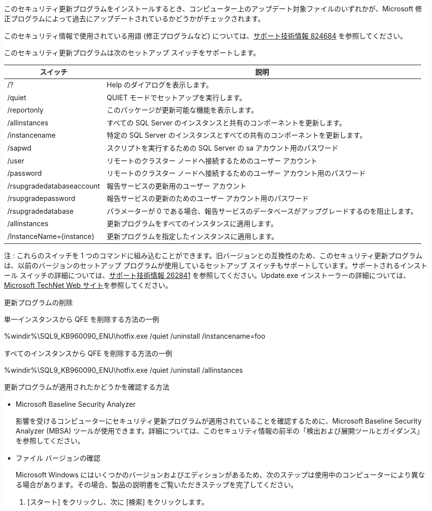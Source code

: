 このセキュリティ更新プログラムをインストールするとき、コンピューター上のアップデート対象ファイルのいずれかが、Microsoft 修正プログラムによって過去にアップデートされているかどうかがチェックされます。

このセキュリティ情報で使用されている用語 (修正プログラムなど) については、[サポート技術情報 824684](http://support.microsoft.com/kb/824684) を参照してください。

このセキュリティ更新プログラムは次のセットアップ スイッチをサポートします。

| スイッチ                  | 説明                                                                                        |
|---------------------------|---------------------------------------------------------------------------------------------|
| /?                        | Help のダイアログを表示します。                                                             |
| /quiet                    | QUIET モードでセットアップを実行します。                                                    |
| /reportonly               | このパッケージが更新可能な機能を表示します。                                                |
| /allinstances             | すべての SQL Server のインスタンスと共有のコンポーネントを更新します。                      |
| /instancename             | 特定の SQL Server のインスタンスとすべての共有のコンポーネントを更新します。                |
| /sapwd                    | スクリプトを実行するための SQL Server の sa アカウント用のパスワード                        |
| /user                     | リモートのクラスター ノードへ接続するためのユーザー アカウント                              |
| /password                 | リモートのクラスター ノードへ接続するためのユーザー アカウント用のパスワード                |
| /rsupgradedatabaseaccount | 報告サービスの更新用のユーザー アカウント                                                   |
| /rsupgradepassword        | 報告サービスの更新のためのユーザー アカウント用のパスワード                                 |
| /rsupgradedatabase        | パラメーターが 0 である場合、報告サービスのデータベースがアップグレードするのを阻止します。 |
| /allinstances             | 更新プログラムをすべてのインスタンスに適用します。                                          |
| /InstanceName={instance}  | 更新プログラムを指定したインスタンスに適用します。                                          |

注 : これらのスイッチを 1 つのコマンドに組み込むことができます。旧バージョンとの互換性のため、このセキュリティ更新プログラムは、以前のバージョンのセットアップ プログラムが使用しているセットアップ スイッチもサポートしています。サポートされるインストール スイッチの詳細については、[サポート技術情報 262841](http://support.microsoft.com/kb/262841) を参照してください。Update.exe インストーラーの詳細については、[Microsoft TechNet Web サイト](http://go.microsoft.com/fwlink/?linkid=38951)を参照してください。

更新プログラムの削除

単一インスタンスから QFE を削除する方法の一例

%windir%\\SQL9\_KB960090\_ENU\\hotfix.exe /quiet /uninstall /instancename=foo

すべてのインスタンスから QFE を削除する方法の一例

%windir%\\SQL9\_KB960090\_ENU\\hotfix.exe /quiet /uninstall /allinstances

更新プログラムが適用されたかどうかを確認する方法

-   Microsoft Baseline Security Analyzer

    影響を受けるコンピューターにセキュリティ更新プログラムが適用されていることを確認するために、Microsoft Baseline Security Analyzer (MBSA) ツールが使用できます。詳細については、このセキュリティ情報の前半の「検出および展開ツールとガイダンス」を参照してください。

-   ファイル バージョンの確認

    Microsoft Windows にはいくつかのバージョンおよびエディションがあるため、次のステップは使用中のコンピューターにより異なる場合があります。その場合、製品の説明書をご覧いただきステップを完了してください。

    1.  \[スタート\] をクリックし、次に \[検索\] をクリックします。
